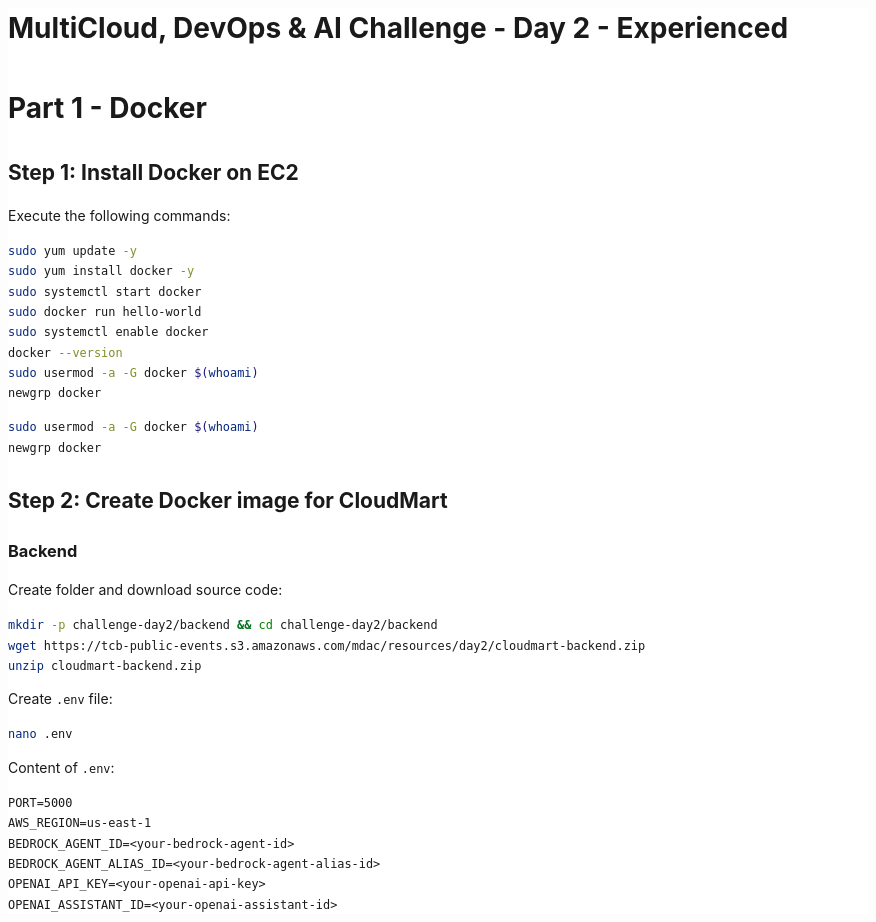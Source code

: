 # MultiCloud, DevOps & AI Challenge - Day 2 - Experienced

# Part 1 - Docker

## Step 1: Install Docker on EC2

Execute the following commands:

```bash
sudo yum update -y
sudo yum install docker -y
sudo systemctl start docker
sudo docker run hello-world
sudo systemctl enable docker
docker --version
sudo usermod -a -G docker $(whoami)
newgrp docker
```

```bash
sudo usermod -a -G docker $(whoami)
newgrp docker
```

## Step 2: Create Docker image for CloudMart

### Backend

Create folder and download source code:

```bash
mkdir -p challenge-day2/backend && cd challenge-day2/backend
wget https://tcb-public-events.s3.amazonaws.com/mdac/resources/day2/cloudmart-backend.zip
unzip cloudmart-backend.zip
```

Create `.env` file:

```bash
nano .env
```

Content of `.env`:

```
PORT=5000
AWS_REGION=us-east-1
BEDROCK_AGENT_ID=<your-bedrock-agent-id>
BEDROCK_AGENT_ALIAS_ID=<your-bedrock-agent-alias-id>
OPENAI_API_KEY=<your-openai-api-key>
OPENAI_ASSISTANT_ID=<your-openai-assistant-id>
```
